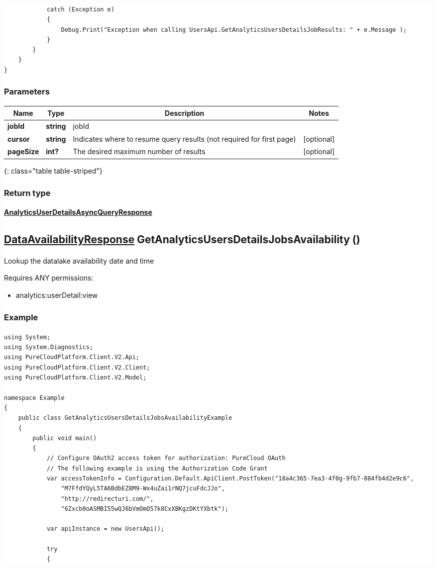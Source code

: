```{"language":"csharp"}
            catch (Exception e)
            {
                Debug.Print("Exception when calling UsersApi.GetAnalyticsUsersDetailsJobResults: " + e.Message );
            }
        }
    }
}
```

### Parameters


|Name | Type | Description  | Notes |
|------------- | ------------- | ------------- | -------------|
| **jobId** | **string**| jobId |  |
| **cursor** | **string**| Indicates where to resume query results (not required for first page) | [optional]  |
| **pageSize** | **int?**| The desired maximum number of results | [optional]  |
{: class="table table-striped"}

### Return type

[**AnalyticsUserDetailsAsyncQueryResponse**](AnalyticsUserDetailsAsyncQueryResponse.html)

<a name="getanalyticsusersdetailsjobsavailability"></a>

## [**DataAvailabilityResponse**](DataAvailabilityResponse.html) GetAnalyticsUsersDetailsJobsAvailability ()



Lookup the datalake availability date and time



Requires ANY permissions: 

* analytics:userDetail:view

### Example
```{"language":"csharp"}
using System;
using System.Diagnostics;
using PureCloudPlatform.Client.V2.Api;
using PureCloudPlatform.Client.V2.Client;
using PureCloudPlatform.Client.V2.Model;

namespace Example
{
    public class GetAnalyticsUsersDetailsJobsAvailabilityExample
    {
        public void main()
        { 
            // Configure OAuth2 access token for authorization: PureCloud OAuth
            // The following example is using the Authorization Code Grant
            var accessTokenInfo = Configuration.Default.ApiClient.PostToken("18a4c365-7ea3-4f0g-9fb7-884fb4d2e9c6",
                "M7FfdYQyL5TA6BdbEZ8M9-Wx4uZai1rNQ7jcuFdcJJo",
                "http://redirecturi.com/",
                "6Zxcb0oASMBI55wQJ6bVmOmO57k8CxXBKgzDKtYXbtk");

            var apiInstance = new UsersApi();

            try
            { 
```
